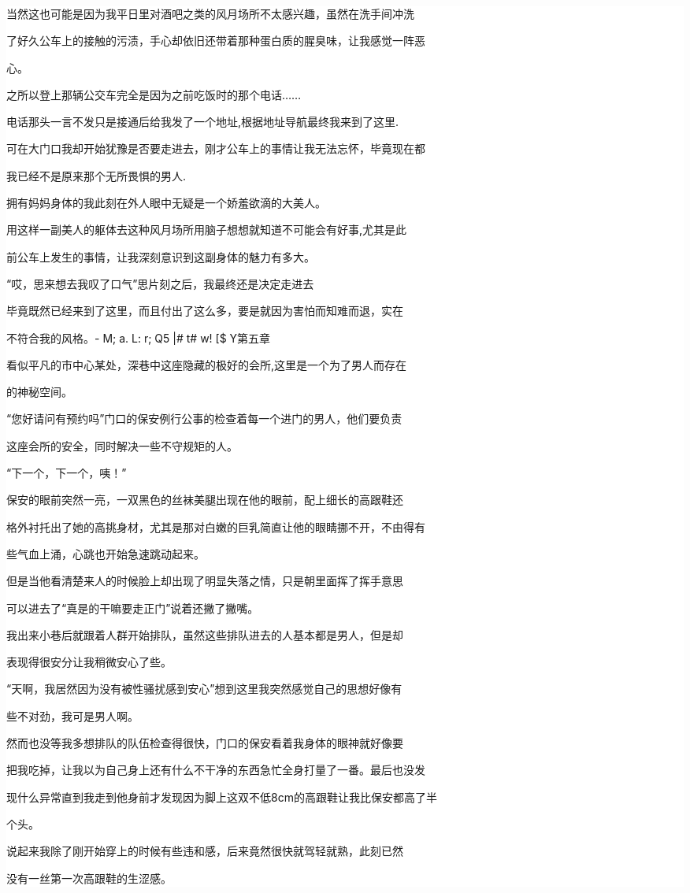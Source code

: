 当然这也可能是因为我平日里对酒吧之类的风月场所不太感兴趣，虽然在洗手间冲洗

了好久公车上的接触的污渍，手心却依旧还带着那种蛋白质的腥臭味，让我感觉一阵恶

心。

之所以登上那辆公交车完全是因为之前吃饭时的那个电话……

电话那头一言不发只是接通后给我发了一个地址,根据地址导航最终我来到了这里.

可在大门口我却开始犹豫是否要走进去，刚才公车上的事情让我无法忘怀，毕竟现在都

我已经不是原来那个无所畏惧的男人.

拥有妈妈身体的我此刻在外人眼中无疑是一个娇羞欲滴的大美人。

用这样一副美人的躯体去这种风月场所用脑子想想就知道不可能会有好事,尤其是此

前公车上发生的事情，让我深刻意识到这副身体的魅力有多大。

“哎，思来想去我叹了口气”思片刻之后，我最终还是决定走进去

毕竟既然已经来到了这里，而且付出了这么多，要是就因为害怕而知难而退，实在

不符合我的风格。- M; a. L: r; Q5 |# t# w! [$ Y第五章

看似平凡的市中心某处，深巷中这座隐藏的极好的会所,这里是一个为了男人而存在

的神秘空间。

“您好请问有预约吗”门口的保安例行公事的检查着每一个进门的男人，他们要负责

这座会所的安全，同时解决一些不守规矩的人。

“下一个，下一个，咦！”

保安的眼前突然一亮，一双黑色的丝袜美腿出现在他的眼前，配上细长的高跟鞋还

格外衬托出了她的高挑身材，尤其是那对白嫩的巨乳简直让他的眼睛挪不开，不由得有

些气血上涌，心跳也开始急速跳动起来。

但是当他看清楚来人的时候脸上却出现了明显失落之情，只是朝里面挥了挥手意思

可以进去了“真是的干嘛要走正门”说着还撇了撇嘴。

我出来小巷后就跟着人群开始排队，虽然这些排队进去的人基本都是男人，但是却

表现得很安分让我稍微安心了些。

“天啊，我居然因为没有被性骚扰感到安心”想到这里我突然感觉自己的思想好像有

些不对劲，我可是男人啊。

然而也没等我多想排队的队伍检查得很快，门口的保安看着我身体的眼神就好像要

把我吃掉，让我以为自己身上还有什么不干净的东西急忙全身打量了一番。最后也没发

现什么异常直到我走到他身前才发现因为脚上这双不低8cm的高跟鞋让我比保安都高了半

个头。

说起来我除了刚开始穿上的时候有些违和感，后来竟然很快就驾轻就熟，此刻已然

没有一丝第一次高跟鞋的生涩感。
